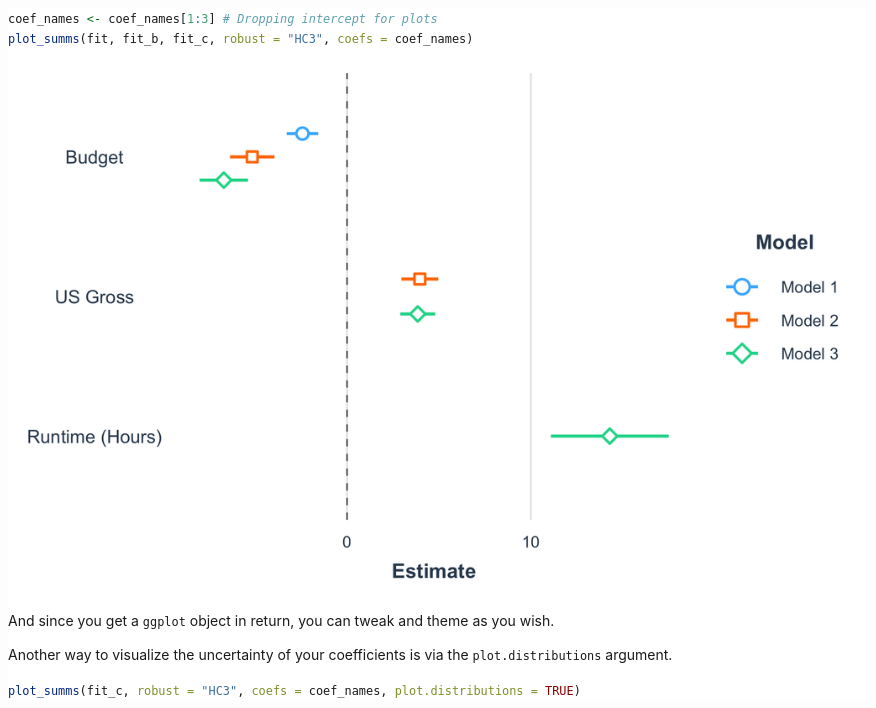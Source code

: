 ``` r
coef_names <- coef_names[1:3] # Dropping intercept for plots
plot_summs(fit, fit_b, fit_c, robust = "HC3", coefs = coef_names)
```

![](man/figures/unnamed-chunk-7-1.png)

And since you get a `ggplot` object in return, you can tweak and theme
as you wish.

Another way to visualize the uncertainty of your coefficients is via the
`plot.distributions` argument.

``` r
plot_summs(fit_c, robust = "HC3", coefs = coef_names, plot.distributions = TRUE)
```
